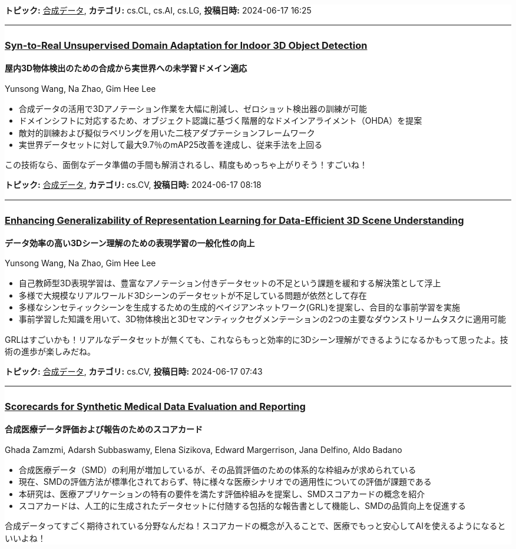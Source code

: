 
**トピック:** [合成データ](../../sd), **カテゴリ:** cs.CL, cs.AI, cs.LG, **投稿日時:** 2024-06-17 16:25


- - -

### [Syn-to-Real Unsupervised Domain Adaptation for Indoor 3D Object Detection](http://arxiv.org/abs/2406.11311)

**屋内3D物体検出のための合成から実世界への未学習ドメイン適応**

Yunsong Wang, Na Zhao, Gim Hee Lee

- 合成データの活用で3Dアノテーション作業を大幅に削減し、ゼロショット検出器の訓練が可能
- ドメインシフトに対応するため、オブジェクト認識に基づく階層的なドメインアライメント（OHDA）を提案
- 敵対的訓練および擬似ラベリングを用いた二枝アダプテーションフレームワーク
- 実世界データセットに対して最大9.7％のmAP25改善を達成し、従来手法を上回る

この技術なら、面倒なデータ準備の手間も解消されるし、精度もめっちゃ上がりそう！すごいね！



**トピック:** [合成データ](../../sd), **カテゴリ:** cs.CV, **投稿日時:** 2024-06-17 08:18


- - -

### [Enhancing Generalizability of Representation Learning for Data-Efficient 3D Scene Understanding](http://arxiv.org/abs/2406.11283)

**データ効率の高い3Dシーン理解のための表現学習の一般化性の向上**

Yunsong Wang, Na Zhao, Gim Hee Lee

- 自己教師型3D表現学習は、豊富なアノテーション付きデータセットの不足という課題を緩和する解決策として浮上
- 多様で大規模なリアルワールド3Dシーンのデータセットが不足している問題が依然として存在
- 多様なシンセティックシーンを生成するための生成的ベイジアンネットワーク(GRL)を提案し、合目的な事前学習を実施
- 事前学習した知識を用いて、3D物体検出と3Dセマンティックセグメンテーションの2つの主要なダウンストリームタスクに適用可能

GRLはすごいかも！リアルなデータセットが無くても、これならもっと効率的に3Dシーン理解ができるようになるかもって思ったよ。技術の進歩が楽しみだね。



**トピック:** [合成データ](../../sd), **カテゴリ:** cs.CV, **投稿日時:** 2024-06-17 07:43


- - -

### [Scorecards for Synthetic Medical Data Evaluation and Reporting](http://arxiv.org/abs/2406.11143)

**合成医療データ評価および報告のためのスコアカード**

Ghada Zamzmi, Adarsh Subbaswamy, Elena Sizikova, Edward Margerrison, Jana Delfino, Aldo Badano

- 合成医療データ（SMD）の利用が増加しているが、その品質評価のための体系的な枠組みが求められている
- 現在、SMDの評価方法が標準化されておらず、特に様々な医療シナリオでの適用性についての評価が課題である
- 本研究は、医療アプリケーションの特有の要件を満たす評価枠組みを提案し、SMDスコアカードの概念を紹介
- スコアカードは、人工的に生成されたデータセットに付随する包括的な報告書として機能し、SMDの品質向上を促進する

合成データってすごく期待されている分野なんだね！スコアカードの概念が入ることで、医療でもっと安心してAIを使えるようになるといいよね！

